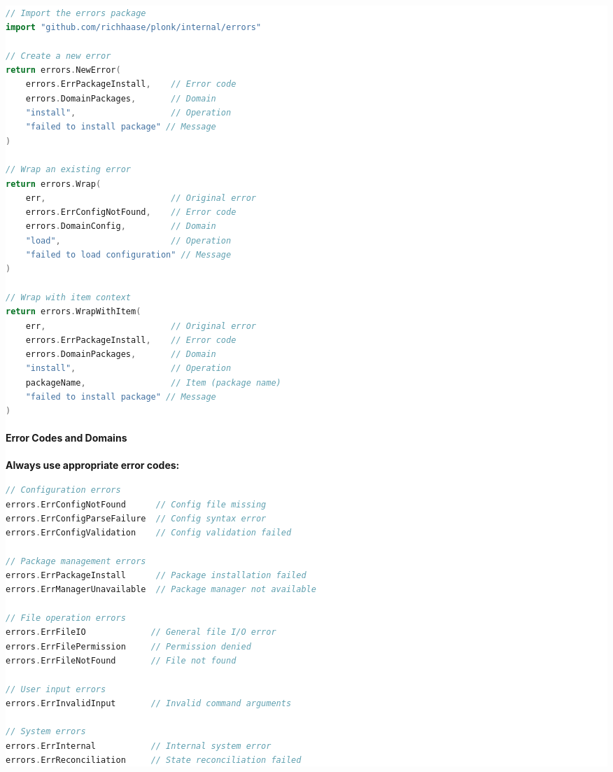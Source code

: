 ```go
// Import the errors package
import "github.com/richhaase/plonk/internal/errors"

// Create a new error
return errors.NewError(
    errors.ErrPackageInstall,    // Error code
    errors.DomainPackages,       // Domain
    "install",                   // Operation
    "failed to install package" // Message
)

// Wrap an existing error
return errors.Wrap(
    err,                         // Original error
    errors.ErrConfigNotFound,    // Error code
    errors.DomainConfig,         // Domain
    "load",                      // Operation
    "failed to load configuration" // Message
)

// Wrap with item context
return errors.WrapWithItem(
    err,                         // Original error
    errors.ErrPackageInstall,    // Error code
    errors.DomainPackages,       // Domain
    "install",                   // Operation
    packageName,                 // Item (package name)
    "failed to install package" // Message
)
```

#### Error Codes and Domains

**Always use appropriate error codes:**

```go
// Configuration errors
errors.ErrConfigNotFound      // Config file missing
errors.ErrConfigParseFailure  // Config syntax error
errors.ErrConfigValidation    // Config validation failed

// Package management errors
errors.ErrPackageInstall      // Package installation failed
errors.ErrManagerUnavailable  // Package manager not available

// File operation errors
errors.ErrFileIO             // General file I/O error
errors.ErrFilePermission     // Permission denied
errors.ErrFileNotFound       // File not found

// User input errors
errors.ErrInvalidInput       // Invalid command arguments

// System errors
errors.ErrInternal           // Internal system error
errors.ErrReconciliation     // State reconciliation failed
```
